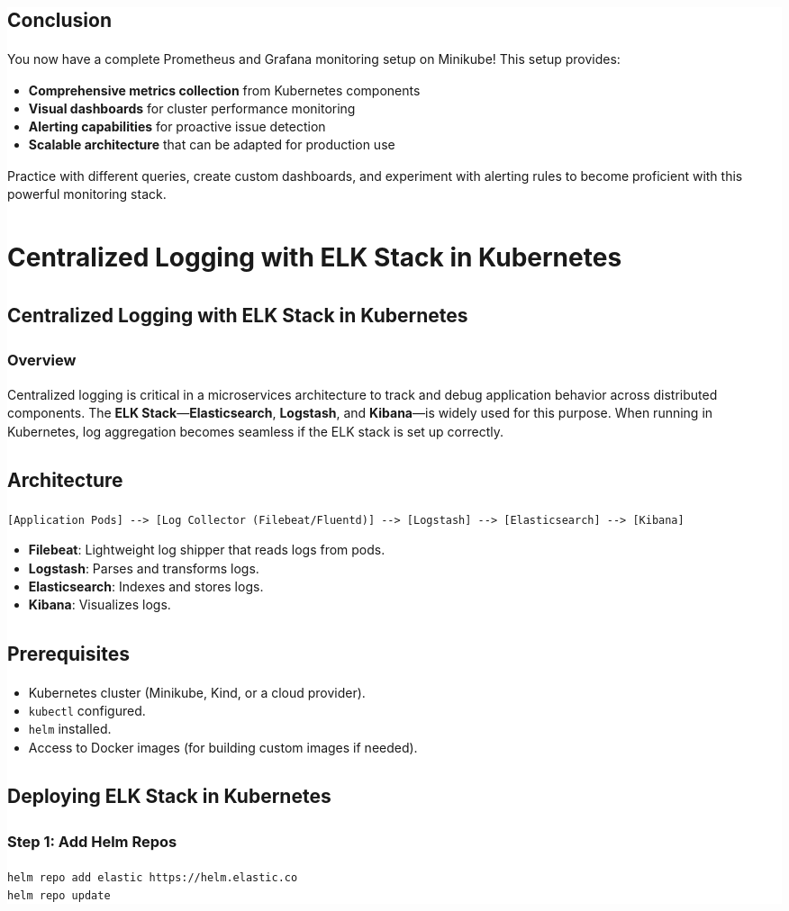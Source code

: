 ## Conclusion

You now have a complete Prometheus and Grafana monitoring setup on Minikube! This setup provides:

- **Comprehensive metrics collection** from Kubernetes components
- **Visual dashboards** for cluster performance monitoring
- **Alerting capabilities** for proactive issue detection
- **Scalable architecture** that can be adapted for production use

Practice with different queries, create custom dashboards, and experiment with alerting rules to become proficient with this powerful monitoring stack.

# Centralized Logging with ELK Stack in Kubernetes

## **Centralized Logging with ELK Stack in Kubernetes**

### **Overview**

Centralized logging is critical in a microservices architecture to track and debug application behavior across distributed components. The **ELK Stack**—**Elasticsearch**, **Logstash**, and **Kibana**—is widely used for this purpose. When running in Kubernetes, log aggregation becomes seamless if the ELK stack is set up correctly.

## **Architecture**

```
[Application Pods] --> [Log Collector (Filebeat/Fluentd)] --> [Logstash] --> [Elasticsearch] --> [Kibana]
```

- **Filebeat**: Lightweight log shipper that reads logs from pods.
- **Logstash**: Parses and transforms logs.
- **Elasticsearch**: Indexes and stores logs.
- **Kibana**: Visualizes logs.

## **Prerequisites**

- Kubernetes cluster (Minikube, Kind, or a cloud provider).
- `kubectl` configured.
- `helm` installed.
- Access to Docker images (for building custom images if needed).

## **Deploying ELK Stack in Kubernetes**

### **Step 1: Add Helm Repos**

```bash
helm repo add elastic https://helm.elastic.co
helm repo update
```
